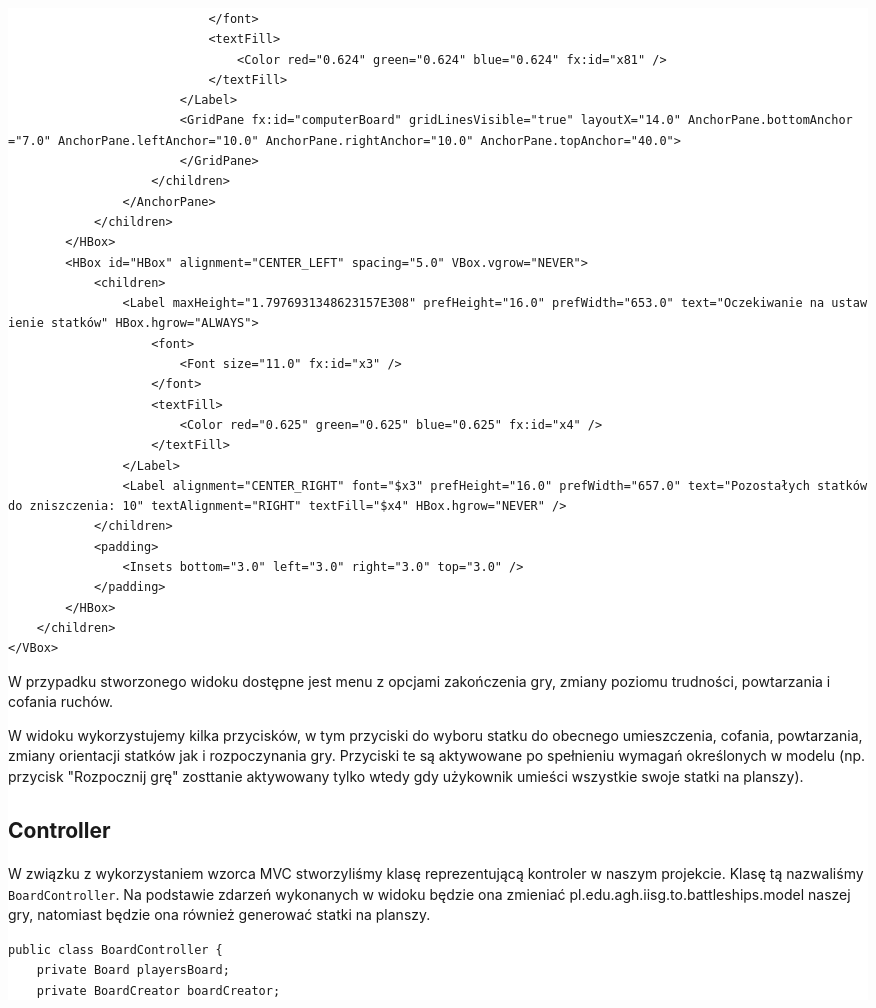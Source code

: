                                 </font>
                                <textFill>
                                    <Color red="0.624" green="0.624" blue="0.624" fx:id="x81" />
                                </textFill>
                            </Label>
                            <GridPane fx:id="computerBoard" gridLinesVisible="true" layoutX="14.0" AnchorPane.bottomAnchor="7.0" AnchorPane.leftAnchor="10.0" AnchorPane.rightAnchor="10.0" AnchorPane.topAnchor="40.0">
                            </GridPane>
                        </children>
                    </AnchorPane>
                </children>
            </HBox>
            <HBox id="HBox" alignment="CENTER_LEFT" spacing="5.0" VBox.vgrow="NEVER">
                <children>
                    <Label maxHeight="1.7976931348623157E308" prefHeight="16.0" prefWidth="653.0" text="Oczekiwanie na ustawienie statków" HBox.hgrow="ALWAYS">
                        <font>
                            <Font size="11.0" fx:id="x3" />
                        </font>
                        <textFill>
                            <Color red="0.625" green="0.625" blue="0.625" fx:id="x4" />
                        </textFill>
                    </Label>
                    <Label alignment="CENTER_RIGHT" font="$x3" prefHeight="16.0" prefWidth="657.0" text="Pozostałych statków do zniszczenia: 10" textAlignment="RIGHT" textFill="$x4" HBox.hgrow="NEVER" />
                </children>
                <padding>
                    <Insets bottom="3.0" left="3.0" right="3.0" top="3.0" />
                </padding>
            </HBox>
        </children>
    </VBox>

W przypadku stworzonego widoku dostępne jest menu z opcjami zakończenia gry, zmiany poziomu trudności, powtarzania i cofania ruchów.


W widoku wykorzystujemy kilka przycisków, w tym przyciski do wyboru statku do obecnego umieszczenia, cofania, powtarzania, zmiany orientacji statków jak i rozpoczynania gry. Przyciski te są aktywowane po spełnieniu wymagań określonych w modelu (np. przycisk "Rozpocznij grę" zosttanie aktywowany tylko wtedy gdy użykownik umieści wszystkie swoje statki na planszy).

## Controller

W związku z wykorzystaniem wzorca MVC stworzyliśmy klasę reprezentującą kontroler w naszym projekcie. Klasę tą nazwaliśmy `BoardController`. Na podstawie zdarzeń wykonanych w widoku będzie ona zmieniać pl.edu.agh.iisg.to.battleships.model naszej gry, natomiast będzie ona również generować statki na planszy.

    public class BoardController {
        private Board playersBoard;
        private BoardCreator boardCreator;
    